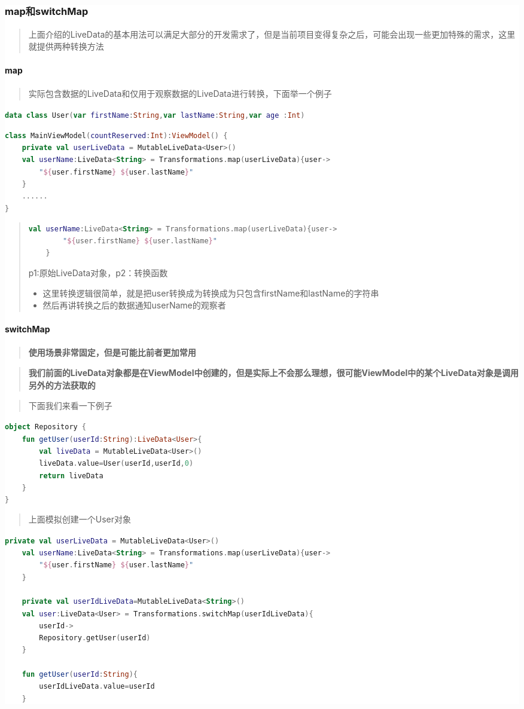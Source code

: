### map和switchMap

> 上面介绍的LiveData的基本用法可以满足大部分的开发需求了，但是当前项目变得复杂之后，可能会出现一些更加特殊的需求，这里就提供两种转换方法

#### map

> 实际包含数据的LiveData和仅用于观察数据的LiveData进行转换，下面举一个例子

```kotlin
data class User(var firstName:String,var lastName:String,var age :Int)
```



```kotlin
class MainViewModel(countReserved:Int):ViewModel() {
    private val userLiveData = MutableLiveData<User>()
    val userName:LiveData<String> = Transformations.map(userLiveData){user->
        "${user.firstName} ${user.lastName}"
    }
    ......
}
```

> ```kotlin
> val userName:LiveData<String> = Transformations.map(userLiveData){user->
>         "${user.firstName} ${user.lastName}"
>     }
> ```
>
> p1:原始LiveData对象，p2：转换函数
>
> * 这里转换逻辑很简单，就是把user转换成为转换成为只包含firstName和lastName的字符串
> * 然后再讲转换之后的数据通知userName的观察者

#### switchMap

> **使用场景非常固定，但是可能比前者更加常用**

> **我们前面的LiveData对象都是在ViewModel中创建的，但是实际上不会那么理想，很可能ViewModel中的某个LiveData对象是调用另外的方法获取的**

> 下面我们来看一下例子

```kotlin
object Repository {
    fun getUser(userId:String):LiveData<User>{
        val liveData = MutableLiveData<User>()
        liveData.value=User(userId,userId,0)
        return liveData
    } 
}
```

> 上面模拟创建一个User对象

```kotlin
private val userLiveData = MutableLiveData<User>()
    val userName:LiveData<String> = Transformations.map(userLiveData){user->
        "${user.firstName} ${user.lastName}"
    }
    
    private val userIdLiveData=MutableLiveData<String>()
    val user:LiveData<User> = Transformations.switchMap(userIdLiveData){
        userId->
        Repository.getUser(userId)
    }
    
    fun getUser(userId:String){
        userIdLiveData.value=userId
    }
```